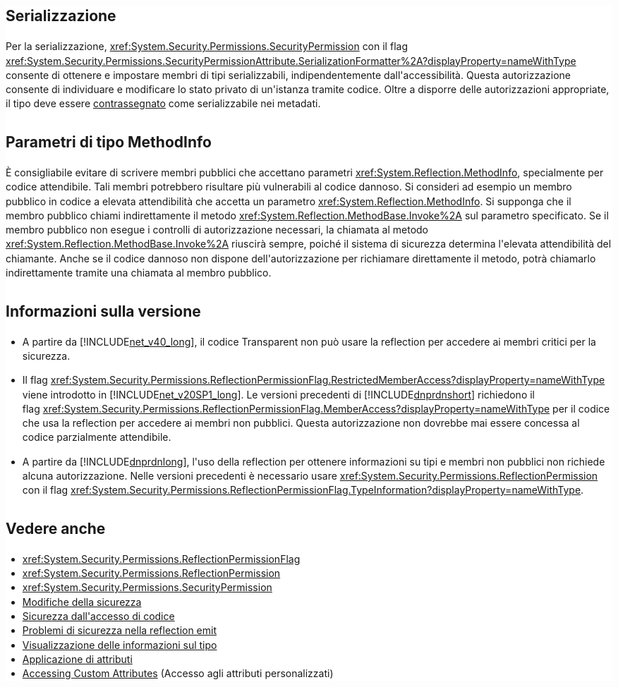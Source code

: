 ## <a name="serialization"></a>Serializzazione  
 Per la serializzazione, <xref:System.Security.Permissions.SecurityPermission> con il flag <xref:System.Security.Permissions.SecurityPermissionAttribute.SerializationFormatter%2A?displayProperty=nameWithType> consente di ottenere e impostare membri di tipi serializzabili, indipendentemente dall'accessibilità. Questa autorizzazione consente di individuare e modificare lo stato privato di un'istanza tramite codice. Oltre a disporre delle autorizzazioni appropriate, il tipo deve essere [contrassegnato](../../../docs/standard/attributes/applying-attributes.md) come serializzabile nei metadati.  
  
## <a name="parameters-of-type-methodinfo"></a>Parametri di tipo MethodInfo  
 È consigliabile evitare di scrivere membri pubblici che accettano parametri <xref:System.Reflection.MethodInfo>, specialmente per codice attendibile. Tali membri potrebbero risultare più vulnerabili al codice dannoso. Si consideri ad esempio un membro pubblico in codice a elevata attendibilità che accetta un parametro <xref:System.Reflection.MethodInfo>. Si supponga che il membro pubblico chiami indirettamente il metodo <xref:System.Reflection.MethodBase.Invoke%2A> sul parametro specificato. Se il membro pubblico non esegue i controlli di autorizzazione necessari, la chiamata al metodo <xref:System.Reflection.MethodBase.Invoke%2A> riuscirà sempre, poiché il sistema di sicurezza determina l'elevata attendibilità del chiamante. Anche se il codice dannoso non dispone dell'autorizzazione per richiamare direttamente il metodo, potrà chiamarlo indirettamente tramite una chiamata al membro pubblico.  
  
## <a name="version-information"></a>Informazioni sulla versione  
  
-   A partire da [!INCLUDE[net_v40_long](../../../includes/net-v40-long-md.md)], il codice Transparent non può usare la reflection per accedere ai membri critici per la sicurezza.  
  
-   Il flag <xref:System.Security.Permissions.ReflectionPermissionFlag.RestrictedMemberAccess?displayProperty=nameWithType> viene introdotto in [!INCLUDE[net_v20SP1_long](../../../includes/net-v20sp1-long-md.md)]. Le versioni precedenti di [!INCLUDE[dnprdnshort](../../../includes/dnprdnshort-md.md)] richiedono il flag <xref:System.Security.Permissions.ReflectionPermissionFlag.MemberAccess?displayProperty=nameWithType> per il codice che usa la reflection per accedere ai membri non pubblici. Questa autorizzazione non dovrebbe mai essere concessa al codice parzialmente attendibile.  
  
-   A partire da [!INCLUDE[dnprdnlong](../../../includes/dnprdnlong-md.md)], l'uso della reflection per ottenere informazioni su tipi e membri non pubblici non richiede alcuna autorizzazione. Nelle versioni precedenti è necessario usare <xref:System.Security.Permissions.ReflectionPermission> con il flag <xref:System.Security.Permissions.ReflectionPermissionFlag.TypeInformation?displayProperty=nameWithType>.  
  
## <a name="see-also"></a>Vedere anche
- <xref:System.Security.Permissions.ReflectionPermissionFlag>
- <xref:System.Security.Permissions.ReflectionPermission>
- <xref:System.Security.Permissions.SecurityPermission>
- [Modifiche della sicurezza](../../../docs/framework/security/security-changes.md)
- [Sicurezza dall'accesso di codice](../../../docs/framework/misc/code-access-security.md)
- [Problemi di sicurezza nella reflection emit](../../../docs/framework/reflection-and-codedom/security-issues-in-reflection-emit.md)
- [Visualizzazione delle informazioni sul tipo](../../../docs/framework/reflection-and-codedom/viewing-type-information.md)
- [Applicazione di attributi](../../../docs/standard/attributes/applying-attributes.md)
- [Accessing Custom Attributes](../../../docs/framework/reflection-and-codedom/accessing-custom-attributes.md) (Accesso agli attributi personalizzati)

